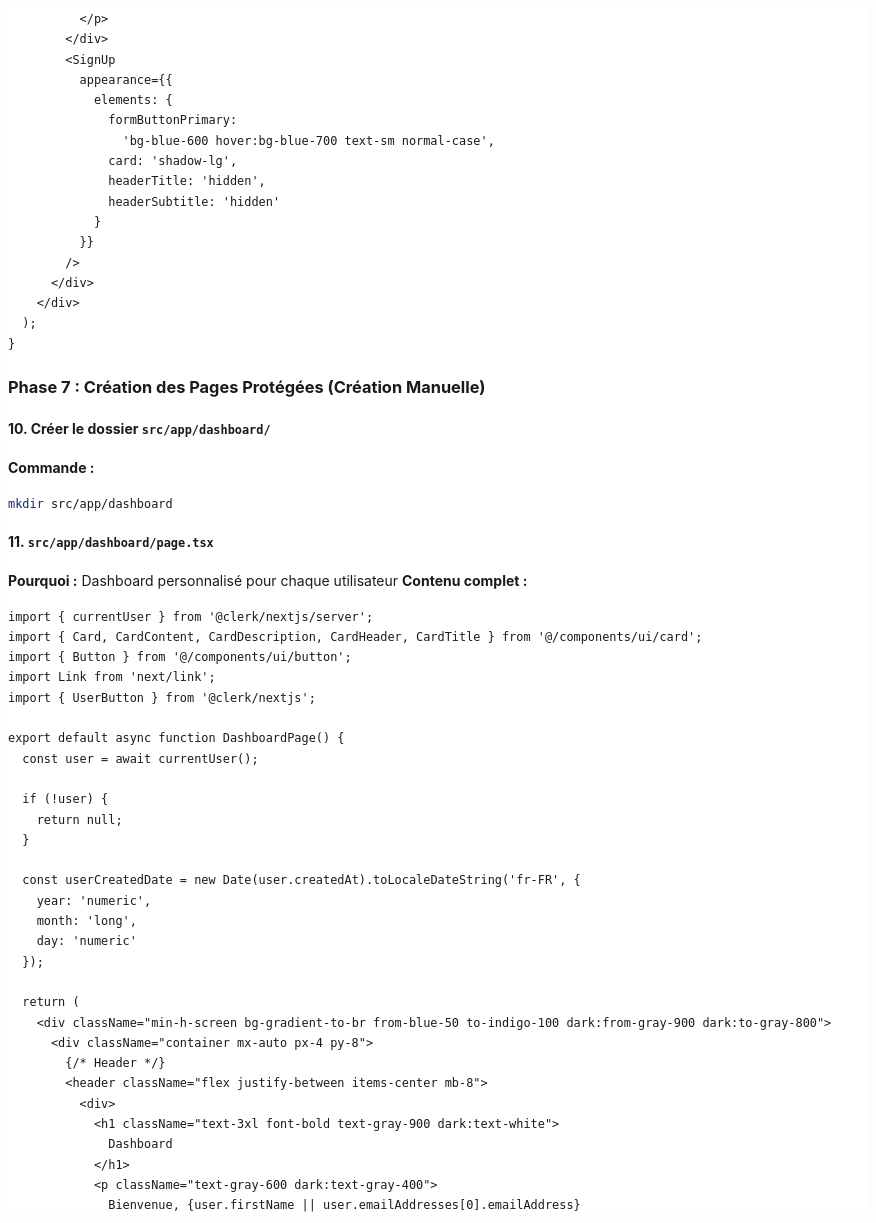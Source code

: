 ```tsx
          </p>
        </div>
        <SignUp 
          appearance={{
            elements: {
              formButtonPrimary: 
                'bg-blue-600 hover:bg-blue-700 text-sm normal-case',
              card: 'shadow-lg',
              headerTitle: 'hidden',
              headerSubtitle: 'hidden'
            }
          }}
        />
      </div>
    </div>
  );
}
```

### Phase 7 : Création des Pages Protégées (Création Manuelle)

#### 10. Créer le dossier `src/app/dashboard/`
**Commande :**
```bash
mkdir src/app/dashboard
```

#### 11. `src/app/dashboard/page.tsx`
**Pourquoi :** Dashboard personnalisé pour chaque utilisateur
**Contenu complet :**
```tsx
import { currentUser } from '@clerk/nextjs/server';
import { Card, CardContent, CardDescription, CardHeader, CardTitle } from '@/components/ui/card';
import { Button } from '@/components/ui/button';
import Link from 'next/link';
import { UserButton } from '@clerk/nextjs';

export default async function DashboardPage() {
  const user = await currentUser();

  if (!user) {
    return null;
  }

  const userCreatedDate = new Date(user.createdAt).toLocaleDateString('fr-FR', {
    year: 'numeric',
    month: 'long',
    day: 'numeric'
  });

  return (
    <div className="min-h-screen bg-gradient-to-br from-blue-50 to-indigo-100 dark:from-gray-900 dark:to-gray-800">
      <div className="container mx-auto px-4 py-8">
        {/* Header */}
        <header className="flex justify-between items-center mb-8">
          <div>
            <h1 className="text-3xl font-bold text-gray-900 dark:text-white">
              Dashboard
            </h1>
            <p className="text-gray-600 dark:text-gray-400">
              Bienvenue, {user.firstName || user.emailAddresses[0].emailAddress}
```